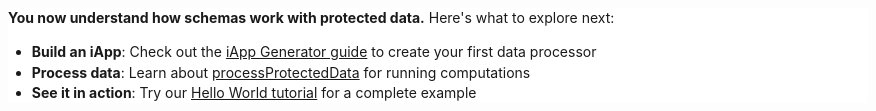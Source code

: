 **You now understand how schemas work with protected data.** Here's what to
explore next:

- **Build an iApp**: Check out the
  [iApp Generator guide](/references/iapp-generator) to create your first data
  processor
- **Process data**: Learn about
  [processProtectedData](/references/dataProtector/dataProtectorCore/processProtectedData)
  for running computations
- **See it in action**: Try our [Hello World tutorial](/get-started/helloWorld)
  for a complete example

<script setup>
import { computed } from 'vue';
import useUserStore  from '@/stores/useUser.store';
import {getChainById} from '@/utils/chain.utils';
import ImageViewer from '@/components/ImageViewer.vue';

// Get current chain info
const userStore = useUserStore();
const selectedChain = computed(() => userStore.getCurrentChainId());

const chainData = computed(() => getChainById(selectedChain.value));
const explorerUrl = computed(() => chainData.value.iexecExplorerUrl);
</script>
